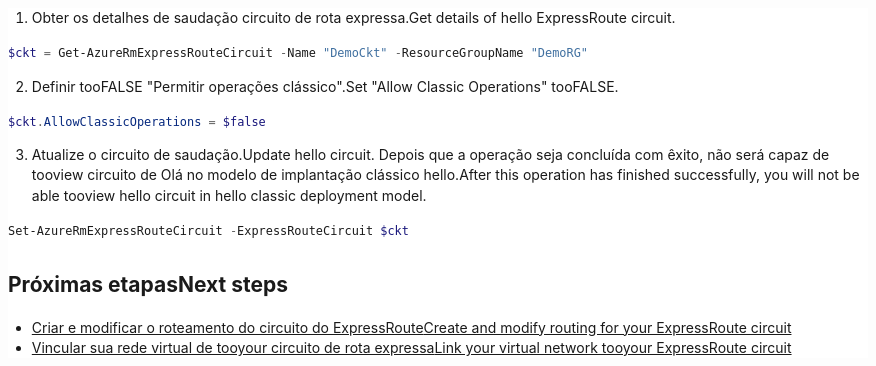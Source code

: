 1. <span data-ttu-id="a1030-149">Obter os detalhes de saudação circuito de rota expressa.</span><span class="sxs-lookup"><span data-stu-id="a1030-149">Get details of hello ExpressRoute circuit.</span></span>

  ```powershell
  $ckt = Get-AzureRmExpressRouteCircuit -Name "DemoCkt" -ResourceGroupName "DemoRG"
  ```

2. <span data-ttu-id="a1030-150">Definir tooFALSE "Permitir operações clássico".</span><span class="sxs-lookup"><span data-stu-id="a1030-150">Set "Allow Classic Operations" tooFALSE.</span></span>

  ```powershell
  $ckt.AllowClassicOperations = $false
  ```

3. <span data-ttu-id="a1030-151">Atualize o circuito de saudação.</span><span class="sxs-lookup"><span data-stu-id="a1030-151">Update hello circuit.</span></span> <span data-ttu-id="a1030-152">Depois que a operação seja concluída com êxito, não será capaz de tooview circuito de Olá no modelo de implantação clássico hello.</span><span class="sxs-lookup"><span data-stu-id="a1030-152">After this operation has finished successfully, you will not be able tooview hello circuit in hello classic deployment model.</span></span>

  ```powershell
Set-AzureRmExpressRouteCircuit -ExpressRouteCircuit $ckt
  ```

## <a name="next-steps"></a><span data-ttu-id="a1030-153">Próximas etapas</span><span class="sxs-lookup"><span data-stu-id="a1030-153">Next steps</span></span>

* [<span data-ttu-id="a1030-154">Criar e modificar o roteamento do circuito do ExpressRoute</span><span class="sxs-lookup"><span data-stu-id="a1030-154">Create and modify routing for your ExpressRoute circuit</span></span>](expressroute-howto-routing-arm.md)
* [<span data-ttu-id="a1030-155">Vincular sua rede virtual de tooyour circuito de rota expressa</span><span class="sxs-lookup"><span data-stu-id="a1030-155">Link your virtual network tooyour ExpressRoute circuit</span></span>](expressroute-howto-linkvnet-arm.md)
